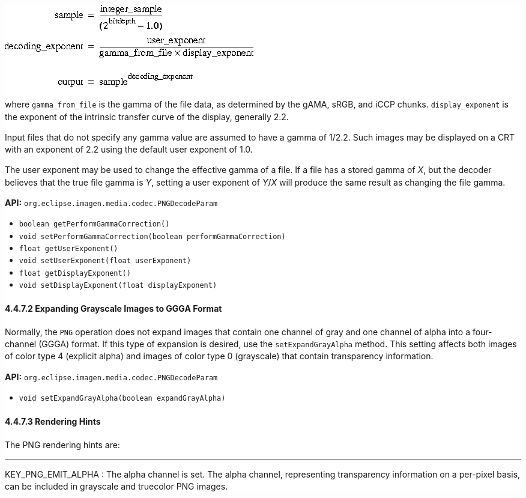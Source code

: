 ![](Acquisition.doc.anc6.gif)
    

where `gamma_from_file` is the gamma of the file data, as
determined by the gAMA, sRGB, and iCCP chunks. `display_exponent`
is the exponent of the intrinsic transfer curve of the display,
generally 2.2.

Input files that do not specify any gamma value are assumed to have a
gamma of 1/2.2. Such images may be displayed on a CRT with an exponent
of 2.2 using the default user exponent of 1.0.

The user exponent may be used to change the effective gamma of a file.
If a file has a stored gamma of *X*, but the decoder believes that the
true file gamma is *Y*, setting a user exponent of *Y*/*X* will
produce the same result as changing the file gamma.

**API:** `org.eclipse.imagen.media.codec.PNGDecodeParam`

* `boolean getPerformGammaCorrection()`
* `void setPerformGammaCorrection(boolean performGammaCorrection)`
* `float getUserExponent()`
* `void setUserExponent(float userExponent)`
* `float getDisplayExponent()`
* `void setDisplayExponent(float displayExponent)`

#### 4.4.7.2 Expanding Grayscale Images to GGGA Format

Normally, the `PNG` operation does not expand images that contain one
channel of gray and one channel of alpha into a four-channel (GGGA)
format. If this type of expansion is desired, use the
`setExpandGrayAlpha` method. This setting affects both images of color
type 4 (explicit alpha) and images of color type 0 (grayscale) that
contain transparency information.

**API:** `org.eclipse.imagen.media.codec.PNGDecodeParam`

* `void setExpandGrayAlpha(boolean expandGrayAlpha)`

#### 4.4.7.3 Rendering Hints

The PNG rendering hints are:

------------------------------------------------------------------------------------------

KEY\_PNG\_EMIT\_ALPHA
: The alpha channel is set. The alpha channel, representing transparency information on a per-pixel basis, can be included in grayscale and truecolor PNG images.
